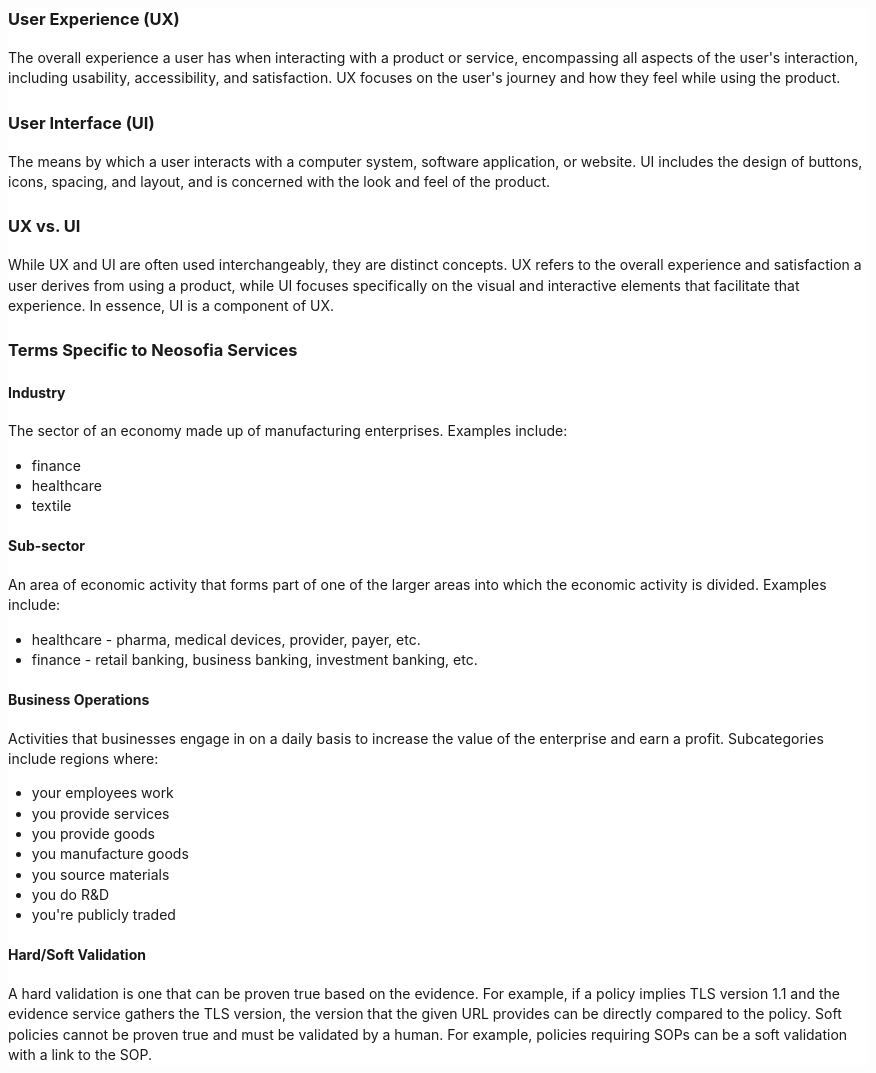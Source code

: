 ### User Experience (UX)

The overall experience a user has when interacting with a product or service, encompassing all aspects of the user's interaction, including usability, accessibility, and satisfaction. UX focuses on the user's journey and how they feel while using the product.

### User Interface (UI)

The means by which a user interacts with a computer system, software application, or website. UI includes the design of buttons, icons, spacing, and layout, and is concerned with the look and feel of the product.

### UX vs. UI

While UX and UI are often used interchangeably, they are distinct concepts. UX refers to the overall experience and satisfaction a user derives from using a product, while UI focuses specifically on the visual and interactive elements that facilitate that experience. In essence, UI is a component of UX.


### Terms Specific to Neosofia Services

#### Industry

The sector of an economy made up of manufacturing enterprises. Examples include:
 * finance
 * healthcare
 * textile

#### Sub-sector

An area of economic activity that forms part of one of the larger areas into which the economic activity is divided. Examples include:
  * healthcare - pharma, medical devices, provider, payer, etc.
  * finance - retail banking, business banking, investment banking, etc.

#### Business Operations

Activities that businesses engage in on a daily basis to increase the value of the enterprise and earn a profit. Subcategories include regions where:
* your employees work
* you provide services
* you provide goods
* you manufacture goods
* you source materials
* you do R&D
* you're publicly traded


#### Hard/Soft Validation

A hard validation is one that can be proven true based on the evidence. For example, if a policy implies TLS version 1.1 and the evidence service gathers the TLS version, the version that the given URL provides can be directly compared to the policy. Soft policies cannot be proven true and must be validated by a human. For example, policies requiring SOPs can be a soft validation with a link to the SOP.
